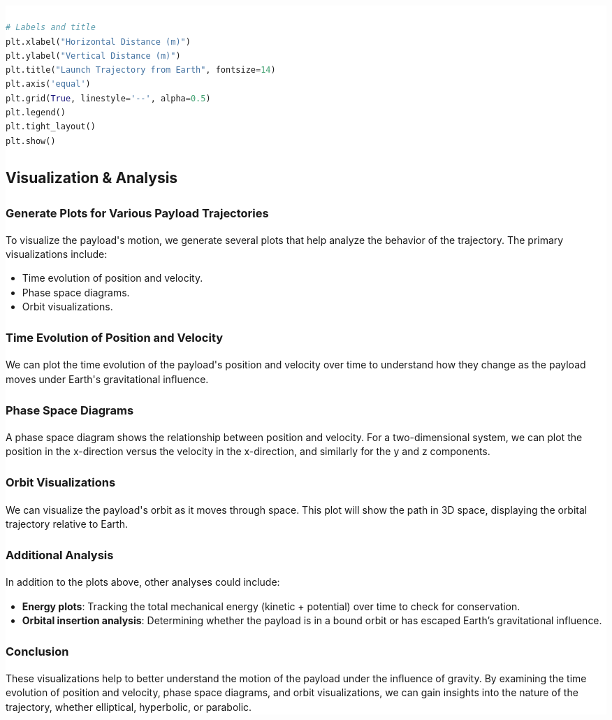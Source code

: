 ```python

# Labels and title
plt.xlabel("Horizontal Distance (m)")
plt.ylabel("Vertical Distance (m)")
plt.title("Launch Trajectory from Earth", fontsize=14)
plt.axis('equal')
plt.grid(True, linestyle='--', alpha=0.5)
plt.legend()
plt.tight_layout()
plt.show()

```

## Visualization & Analysis

### Generate Plots for Various Payload Trajectories

To visualize the payload's motion, we generate several plots that help analyze the behavior of the trajectory. The primary visualizations include:

- Time evolution of position and velocity.
- Phase space diagrams.
- Orbit visualizations.

### Time Evolution of Position and Velocity

We can plot the time evolution of the payload's position and velocity over time to understand how they change as the payload moves under Earth's gravitational influence. 

### Phase Space Diagrams

A phase space diagram shows the relationship between position and velocity. For a two-dimensional system, we can plot the position in the x-direction versus the velocity in the x-direction, and similarly for the y and z components.

### Orbit Visualizations

We can visualize the payload's orbit as it moves through space. This plot will show the path in 3D space, displaying the orbital trajectory relative to Earth.

### Additional Analysis

In addition to the plots above, other analyses could include:

- **Energy plots**: Tracking the total mechanical energy (kinetic + potential) over time to check for conservation.
- **Orbital insertion analysis**: Determining whether the payload is in a bound orbit or has escaped Earth’s gravitational influence.

### Conclusion
These visualizations help to better understand the motion of the payload under the influence of gravity. By examining the time evolution of position and velocity, phase space diagrams, and orbit visualizations, we can gain insights into the nature of the trajectory, whether elliptical, hyperbolic, or parabolic.
